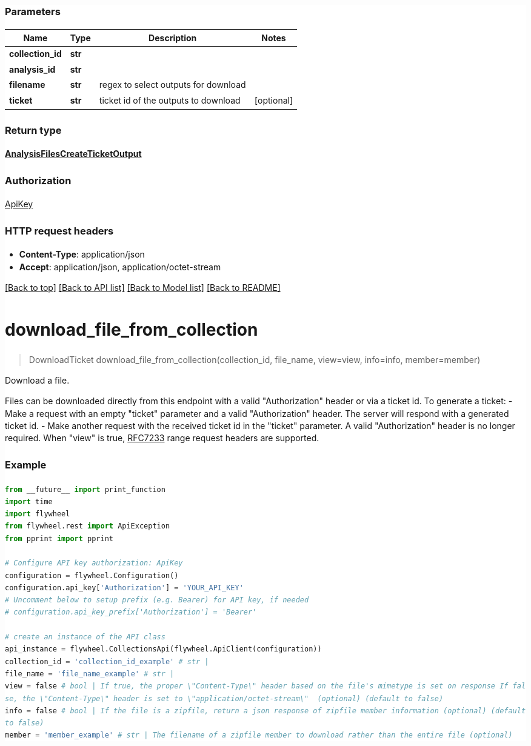 ### Parameters

Name | Type | Description  | Notes
------------- | ------------- | ------------- | -------------
 **collection_id** | **str**|  | 
 **analysis_id** | **str**|  | 
 **filename** | **str**| regex to select outputs for download | 
 **ticket** | **str**| ticket id of the outputs to download | [optional] 

### Return type

[**AnalysisFilesCreateTicketOutput**](AnalysisFilesCreateTicketOutput.md)

### Authorization

[ApiKey](../README.md#ApiKey)

### HTTP request headers

 - **Content-Type**: application/json
 - **Accept**: application/json, application/octet-stream

[[Back to top]](#) [[Back to API list]](../README.md#documentation-for-api-endpoints) [[Back to Model list]](../README.md#documentation-for-models) [[Back to README]](../README.md)

# **download_file_from_collection**
> DownloadTicket download_file_from_collection(collection_id, file_name, view=view, info=info, member=member)

Download a file.

Files can be downloaded directly from this endpoint with a valid \"Authorization\" header or via a ticket id.  To generate a ticket:   - Make a request with an empty \"ticket\" parameter and a valid \"Authorization\" header. The server will respond with a generated ticket id.   - Make another request with the received ticket id in the \"ticket\" parameter. A valid \"Authorization\" header is no longer required.  When \"view\" is true, [RFC7233](https://tools.ietf.org/html/rfc7233) range request headers are supported. 

### Example
```python
from __future__ import print_function
import time
import flywheel
from flywheel.rest import ApiException
from pprint import pprint

# Configure API key authorization: ApiKey
configuration = flywheel.Configuration()
configuration.api_key['Authorization'] = 'YOUR_API_KEY'
# Uncomment below to setup prefix (e.g. Bearer) for API key, if needed
# configuration.api_key_prefix['Authorization'] = 'Bearer'

# create an instance of the API class
api_instance = flywheel.CollectionsApi(flywheel.ApiClient(configuration))
collection_id = 'collection_id_example' # str | 
file_name = 'file_name_example' # str | 
view = false # bool | If true, the proper \"Content-Type\" header based on the file's mimetype is set on response If false, the \"Content-Type\" header is set to \"application/octet-stream\"  (optional) (default to false)
info = false # bool | If the file is a zipfile, return a json response of zipfile member information (optional) (default to false)
member = 'member_example' # str | The filename of a zipfile member to download rather than the entire file (optional)

```